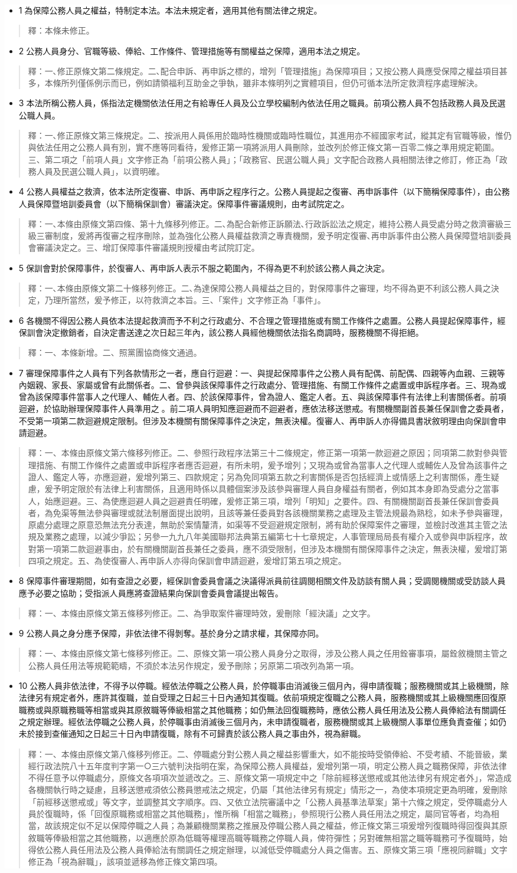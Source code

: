 * 1 為保障公務人員之權益，特制定本法。本法未規定者，適用其他有關法律之規定。

> 釋：本條未修正。

* 2 公務人員身分、官職等級、俸給、工作條件、管理措施等有關權益之保障，適用本法之規定。

> 釋：一､修正原條文第二條規定。二､配合申訴、再申訴之標的，增列「管理措施」為保障項目；又按公務人員應受保障之權益項目甚多，本條所列僅係例示而已，例如請領福利互助金之爭執，雖非本條明列之實體項目，但仍可循本法所定救濟程序處理解決。

* 3 本法所稱公務人員，係指法定機關依法任用之有給專任人員及公立學校編制內依法任用之職員。前項公務人員不包括政務人員及民選公職人員。

> 釋：一､修正原條文第三條規定。二、按派用人員係用於臨時性機關或臨時性職位，其進用亦不經國家考試，縱其定有官職等級，惟仍與依法任用之公務人員有別，實不應等同看待，爰修正第一項將派用人員刪除，並改列於修正條文第一百零二條之準用規定範圍。三、第二項之「前項人員」文字修正為「前項公務人員」；「政務官、民選公職人員」文字配合政務人員相關法律之修訂，修正為「政務人員及民選公職人員」，以資明確。

* 4 公務人員權益之救濟，依本法所定復審、申訴、再申訴之程序行之。公務人員提起之復審、再申訴事件（以下簡稱保障事件），由公務人員保障暨培訓委員會（以下簡稱保訓會）審議決定。保障事件審議規則，由考試院定之。

> 釋：一､本條由原條文第四條、第十九條移列修正。二､為配合新修正訴願法､行政訴訟法之規定，維持公務人員受處分時之救濟審級三級三審制度，爰將再復審之程序刪除，並為強化公務人員權益救濟之專責機關，爰予明定復審､再申訴事件由公務人員保障暨培訓委員會審議決定之。三、增訂保障事件審議規則授權由考試院訂定。

* 5 保訓會對於保障事件，於復審人、再申訴人表示不服之範圍內，不得為更不利於該公務人員之決定。

> 釋：一､本條由原條文第二十條移列修正。二､為達保障公務人員權益之目的，對保障事件之審理，均不得為更不利該公務人員之決定，乃理所當然，爰予修正，以符救濟之本旨。三、「案件」文字修正為「事件」。

* 6 各機關不得因公務人員依本法提起救濟而予不利之行政處分、不合理之管理措施或有關工作條件之處置。公務人員提起保障事件，經保訓會決定撤銷者，自決定書送達之次日起三年內，該公務人員經他機關依法指名商調時，服務機關不得拒絕。

> 釋：一、本條新增。二、照黨團協商條文通過。

* 7 審理保障事件之人員有下列各款情形之一者，應自行迴避：一、與提起保障事件之公務人員有配偶、前配偶、四親等內血親、三親等內姻親、家長、家屬或曾有此關係者。二、曾參與該保障事件之行政處分、管理措施、有關工作條件之處置或申訴程序者。三、現為或曾為該保障事件當事人之代理人、輔佐人者。四、於該保障事件，曾為證人、鑑定人者。五、與該保障事件有法律上利害關係者。前項迴避，於協助辦理保障事件人員準用之 。前二項人員明知應迴避而不迴避者，應依法移送懲戒。有關機關副首長兼任保訓會之委員者，不受第一項第二款迴避規定限制。但涉及本機關有關保障事件之決定，無表決權。復審人、再申訴人亦得備具書狀敘明理由向保訓會申請迴避。

> 釋：一、本條由原條文第六條移列修正。二、參照行政程序法第三十二條規定，修正第一項第一款迴避之原因；同項第二款對參與管理措施、有關工作條件之處置或申訴程序者應否迴避，有所未明，爰予增列；又現為或曾為當事人之代理人或輔佐人及曾為該事件之證人、鑑定人等，亦應迴避，爰增列第三、四款規定；另為免同項第五款之利害關係是否包括經濟上或情感上之利害關係，產生疑慮，爰予明定限於有法律上利害關係，且適用時係以具體個案涉及該參與審理人員自身權益有關者，例如其本身即為受處分之當事人，始應迴避。三、為使應迴避人員之迴避責任明確，爰修正第三項，增列「明知」之要件。四、有關機關副首長兼任保訓會委員者，為免渠等無法參與審理或就法制層面提出說明，且該等兼任委員對各該機關業務之處理及主管法規最為熟稔，如未予參與審理，原處分處理之原意恐無法充分表達，無助於案情釐清，如渠等不受迴避規定限制，將有助於保障案件之審理，並檢討改進其主管之法規及業務之處理，以減少爭訟；另參一九九八年美國聯邦法典第五編第七十七章規定，人事管理局局長有權介入或參與申訴程序，故對第一項第二款迴避事由，於有關機關副首長兼任之委員，應不須受限制，但涉及本機關有關保障事件之決定，無表決權，爰增訂第四項之規定。五、為使復審人､再申訴人亦得向保訓會申請迴避，爰增訂第五項之規定。

* 8 保障事件審理期間，如有查證之必要，經保訓會委員會議之決議得派員前往調閱相關文件及訪談有關人員；受調閱機關或受訪談人員應予必要之協助；受指派人員應將查證結果向保訓會委員會議提出報告。

> 釋：一、本條由原條文第五條移列修正。二、為爭取案件審理時效，爰刪除「經決議」之文字。

* 9 公務人員之身分應予保障，非依法律不得剝奪。基於身分之請求權，其保障亦同。

> 釋：一、本條由原條文第七條移列修正。二、原條文第一項公務人員身分之取得，涉及公務人員之任用銓審事項，屬銓敘機關主管之公務人員任用法等規範範疇，不須於本法另作規定，爰予刪除；另原第二項改列為第一項。

* 10 公務人員非依法律，不得予以停職。經依法停職之公務人員，於停職事由消滅後三個月內，得申請復職；服務機關或其上級機關，除法律另有規定者外，應許其復職，並自受理之日起三十日內通知其復職。依前項規定復職之公務人員，服務機關或其上級機關應回復原職務或與原職務職等相當或與其原敘職等俸級相當之其他職務；如仍無法回復職務時，應依公務人員任用法及公務人員俸給法有關調任之規定辦理。經依法停職之公務人員，於停職事由消滅後三個月內，未申請復職者，服務機關或其上級機關人事單位應負責查催；如仍未於接到查催通知之日起三十日內申請復職，除有不可歸責於該公務人員之事由外，視為辭職。

> 釋：一、本條由原條文第八條移列修正。二、停職處分對公務人員之權益影響重大，如不能按時受領俸給、不受考績、不能晉級，業經行政法院八十五年度判字第一○三六號判決指明在案，為保障公務人員權益，爰增列第一項，明定公務人員之職務保障，非依法律不得任意予以停職處分，原條文各項項次並遞改之。三、原條文第一項規定中之「除前經移送懲戒或其他法律另有規定者外」，常造成各機關執行時之疑慮，且移送懲戒須依公務員懲戒法之規定，仍屬「其他法律另有規定」情形之一，為使本項規定更為明確，爰刪除「前經移送懲戒或」等文字，並調整其文字順序。四、又依立法院審議中之「公務人員基準法草案」第十六條之規定，受停職處分人員於復職時，係「回復原職務或相當之其他職務」，惟所稱「相當之職務」，參照現行公務人員任用法之規定，屬同官等者，均為相當，故該規定似不足以保障停職之人員；為兼顧機關業務之推展及停職公務人員之權益，修正條文第三項爰增列復職時得回復與其原敘職等俸級相當之其他職務，以適應於原為低職等權理高職等職務之停職人員，俾符彈性；另對確無相當之職等職務可予復職時，始得依公務人員任用法及公務人員俸給法有關調任之規定辦理，以減低受停職處分人員之傷害。五、原條文第三項「應視同辭職」文字修正為「視為辭職」，該項並遞移為修正條文第四項。
